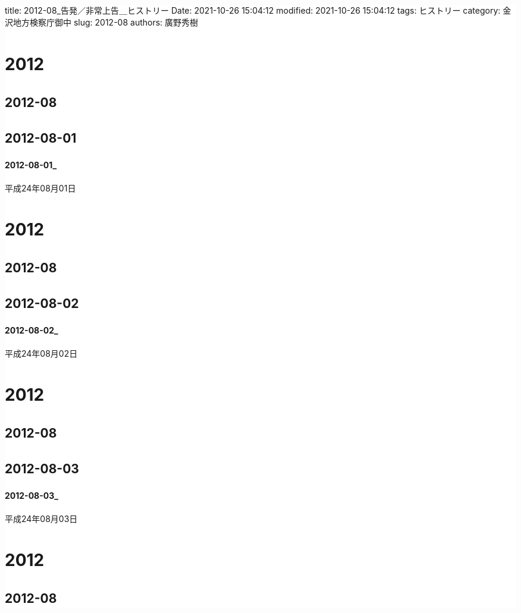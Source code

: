 title: 2012-08_告発／非常上告＿ヒストリー
Date: 2021-10-26 15:04:12
modified: 2021-10-26 15:04:12
tags: ヒストリー
category: 金沢地方検察庁御中
slug: 2012-08
authors: 廣野秀樹



# 2012

## 2012-08

## 2012-08-01

#### 2012-08-01_

平成24年08月01日


# 2012

## 2012-08

## 2012-08-02

#### 2012-08-02_

平成24年08月02日


# 2012

## 2012-08

## 2012-08-03

#### 2012-08-03_

平成24年08月03日


# 2012

## 2012-08
